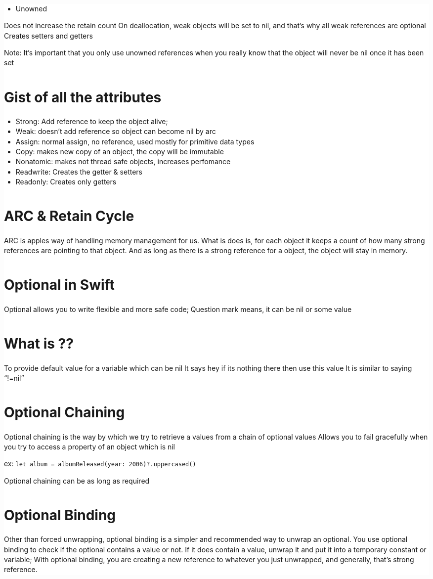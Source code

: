 - Unowned

Does not increase the retain count
On deallocation, weak objects will be set to nil, and that’s why all weak references are optional
Creates setters and getters

Note: It’s important that you only use unowned references when you really know that the object will never be nil once it has been set

# Gist of all the attributes

- Strong: Add reference to keep the object alive;
- Weak: doesn’t add reference so object can become nil by arc
- Assign: normal assign, no reference, used mostly for primitive data types
- Copy: makes new copy of an object, the copy will be immutable
- Nonatomic: makes not thread safe objects, increases perfomance
- Readwrite: Creates the getter & setters
- Readonly: Creates only getters

# ARC & Retain Cycle

ARC is apples way of handling memory management for us. What is does is, for each object it keeps a count of how many strong references are pointing to that object. And as long as there is a strong reference for a object, the object will stay in memory.

# Optional in Swift

Optional allows you to write flexible and more safe code;
Question mark means, it can be nil or some value

# What is ??

To provide default value for a variable which can be nil
It says hey if its nothing there then use this value
It is similar to saying “!=nil”

# Optional Chaining

Optional chaining is the way by which we try to retrieve a values from a chain of optional values
Allows you to fail gracefully when you try to access a property of an object which is nil

ex: `let album = albumReleased(year: 2006)?.uppercased()`

Optional chaining can be as long as required

# Optional Binding

Other than forced unwrapping, optional binding is a simpler and recommended way to unwrap an optional. You use optional binding to check if the optional contains a value or not. If it does contain a value, unwrap it and put it into a temporary constant or variable; With optional binding, you are creating a new reference to whatever you just unwrapped, and generally, that’s strong reference.
